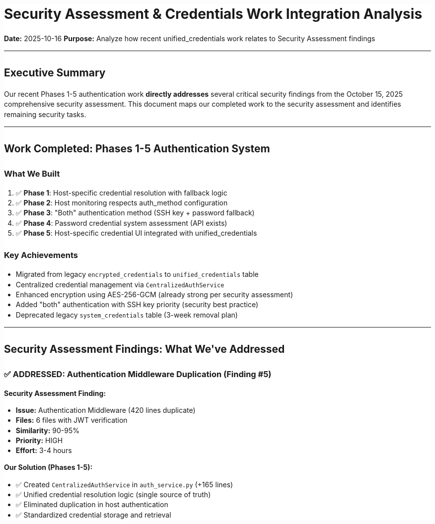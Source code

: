 # Security Assessment & Credentials Work Integration Analysis

**Date:** 2025-10-16
**Purpose:** Analyze how recent unified_credentials work relates to Security Assessment findings

---

## Executive Summary

Our recent Phases 1-5 authentication work **directly addresses** several critical security findings from the October 15, 2025 comprehensive security assessment. This document maps our completed work to the security assessment and identifies remaining security tasks.

---

## Work Completed: Phases 1-5 Authentication System

### What We Built
1. ✅ **Phase 1**: Host-specific credential resolution with fallback logic
2. ✅ **Phase 2**: Host monitoring respects auth_method configuration
3. ✅ **Phase 3**: "Both" authentication method (SSH key + password fallback)
4. ✅ **Phase 4**: Password credential system assessment (API exists)
5. ✅ **Phase 5**: Host-specific credential UI integrated with unified_credentials

### Key Achievements
- Migrated from legacy `encrypted_credentials` to `unified_credentials` table
- Centralized credential management via `CentralizedAuthService`
- Enhanced encryption using AES-256-GCM (already strong per security assessment)
- Added "both" authentication with SSH key priority (security best practice)
- Deprecated legacy `system_credentials` table (3-week removal plan)

---

## Security Assessment Findings: What We've Addressed

### ✅ ADDRESSED: Authentication Middleware Duplication (Finding #5)

**Security Assessment Finding:**
- **Issue:** Authentication Middleware (420 lines duplicate)
- **Files:** 6 files with JWT verification
- **Similarity:** 90-95%
- **Priority:** HIGH
- **Effort:** 3-4 hours

**Our Solution (Phases 1-5):**
- ✅ Created `CentralizedAuthService` in `auth_service.py` (+165 lines)
- ✅ Unified credential resolution logic (single source of truth)
- ✅ Eliminated duplication in host authentication
- ✅ Standardized credential storage and retrieval
